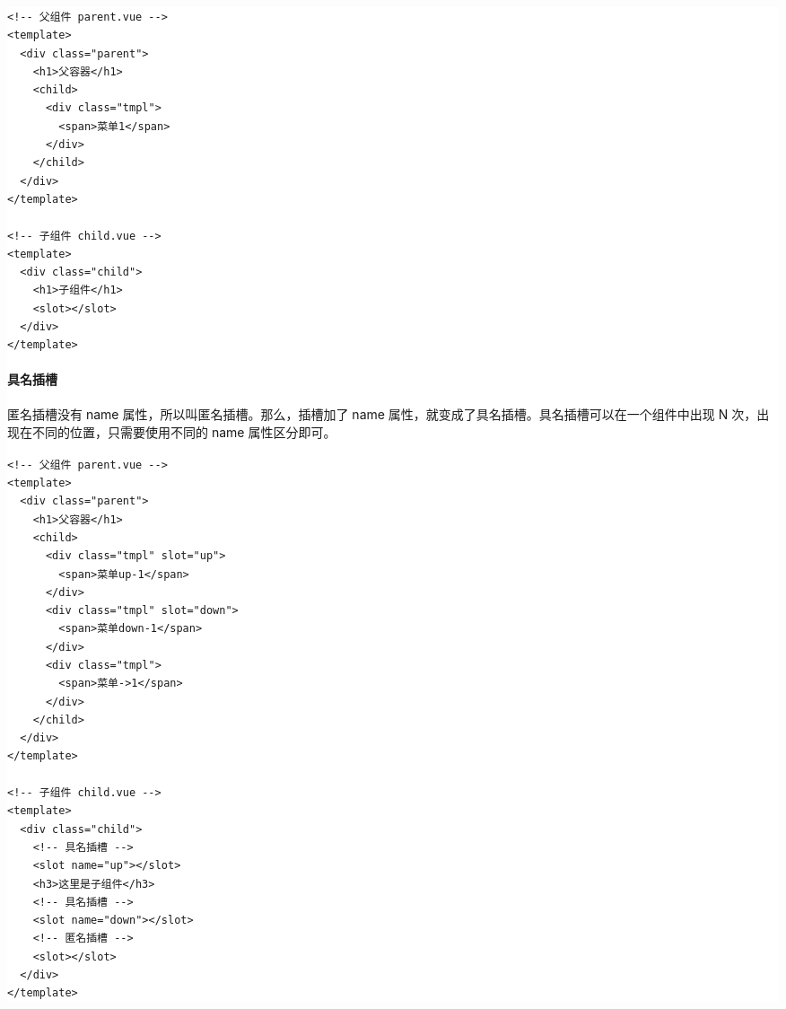 ```vue
<!-- 父组件 parent.vue -->
<template>
  <div class="parent">
    <h1>父容器</h1>
    <child>
      <div class="tmpl">
        <span>菜单1</span>
      </div>
    </child>
  </div>
</template>

<!-- 子组件 child.vue -->
<template>
  <div class="child">
    <h1>子组件</h1>
    <slot></slot>
  </div>
</template>
```

#### 具名插槽

匿名插槽没有 name 属性，所以叫匿名插槽。那么，插槽加了 name 属性，就变成了具名插槽。具名插槽可以在一个组件中出现 N 次，出现在不同的位置，只需要使用不同的 name 属性区分即可。

```vue
<!-- 父组件 parent.vue -->
<template>
  <div class="parent">
    <h1>父容器</h1>
    <child>
      <div class="tmpl" slot="up">
        <span>菜单up-1</span>
      </div>
      <div class="tmpl" slot="down">
        <span>菜单down-1</span>
      </div>
      <div class="tmpl">
        <span>菜单->1</span>
      </div>
    </child>
  </div>
</template>

<!-- 子组件 child.vue -->
<template>
  <div class="child">
    <!-- 具名插槽 -->
    <slot name="up"></slot>
    <h3>这里是子组件</h3>
    <!-- 具名插槽 -->
    <slot name="down"></slot>
    <!-- 匿名插槽 -->
    <slot></slot>
  </div>
</template>
```
